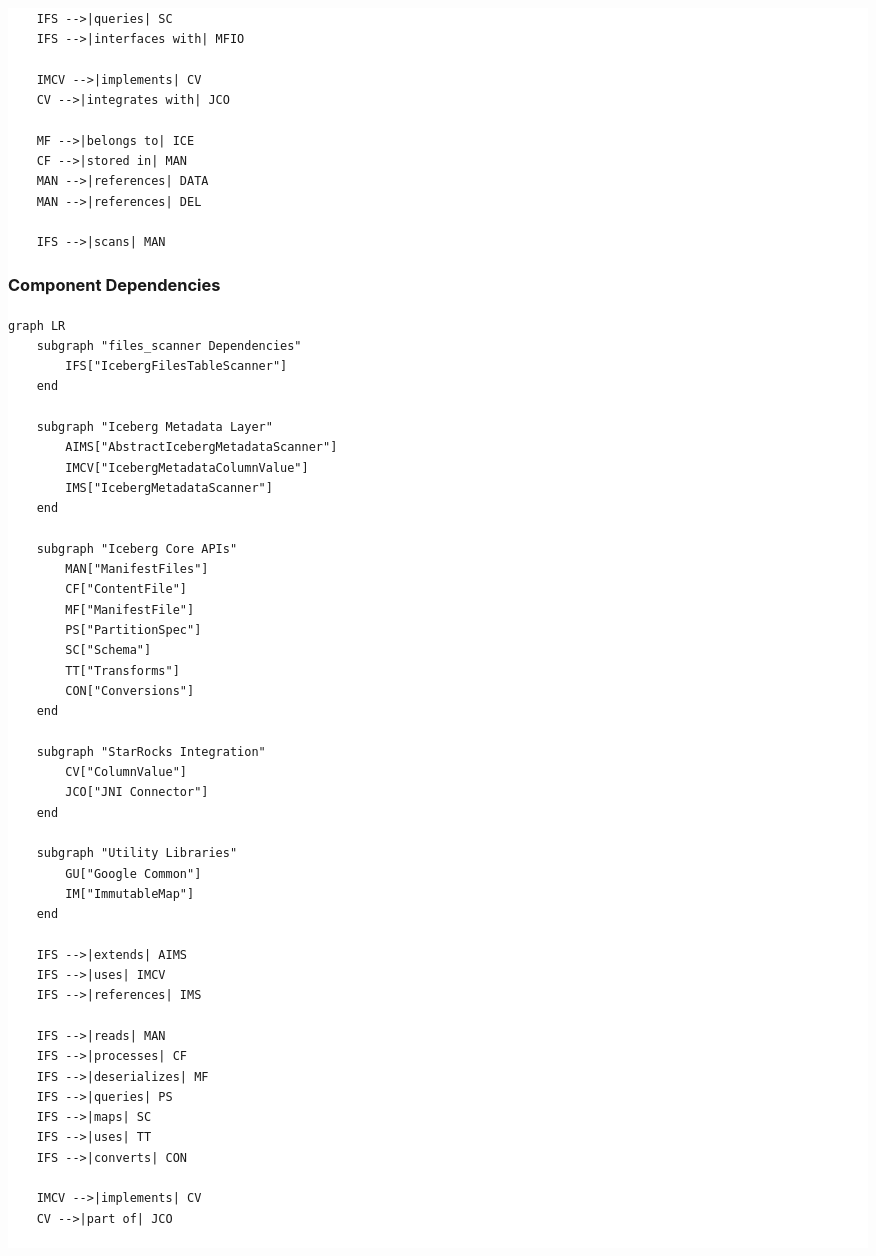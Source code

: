 ```mermaid
    IFS -->|queries| SC
    IFS -->|interfaces with| MFIO
    
    IMCV -->|implements| CV
    CV -->|integrates with| JCO
    
    MF -->|belongs to| ICE
    CF -->|stored in| MAN
    MAN -->|references| DATA
    MAN -->|references| DEL
    
    IFS -->|scans| MAN
```

### Component Dependencies

```mermaid
graph LR
    subgraph "files_scanner Dependencies"
        IFS["IcebergFilesTableScanner"]
    end
    
    subgraph "Iceberg Metadata Layer"
        AIMS["AbstractIcebergMetadataScanner"]
        IMCV["IcebergMetadataColumnValue"]
        IMS["IcebergMetadataScanner"]
    end
    
    subgraph "Iceberg Core APIs"
        MAN["ManifestFiles"]
        CF["ContentFile"]
        MF["ManifestFile"]
        PS["PartitionSpec"]
        SC["Schema"]
        TT["Transforms"]
        CON["Conversions"]
    end
    
    subgraph "StarRocks Integration"
        CV["ColumnValue"]
        JCO["JNI Connector"]
    end
    
    subgraph "Utility Libraries"
        GU["Google Common"]
        IM["ImmutableMap"]
    end
    
    IFS -->|extends| AIMS
    IFS -->|uses| IMCV
    IFS -->|references| IMS
    
    IFS -->|reads| MAN
    IFS -->|processes| CF
    IFS -->|deserializes| MF
    IFS -->|queries| PS
    IFS -->|maps| SC
    IFS -->|uses| TT
    IFS -->|converts| CON
    
    IMCV -->|implements| CV
    CV -->|part of| JCO
    
```